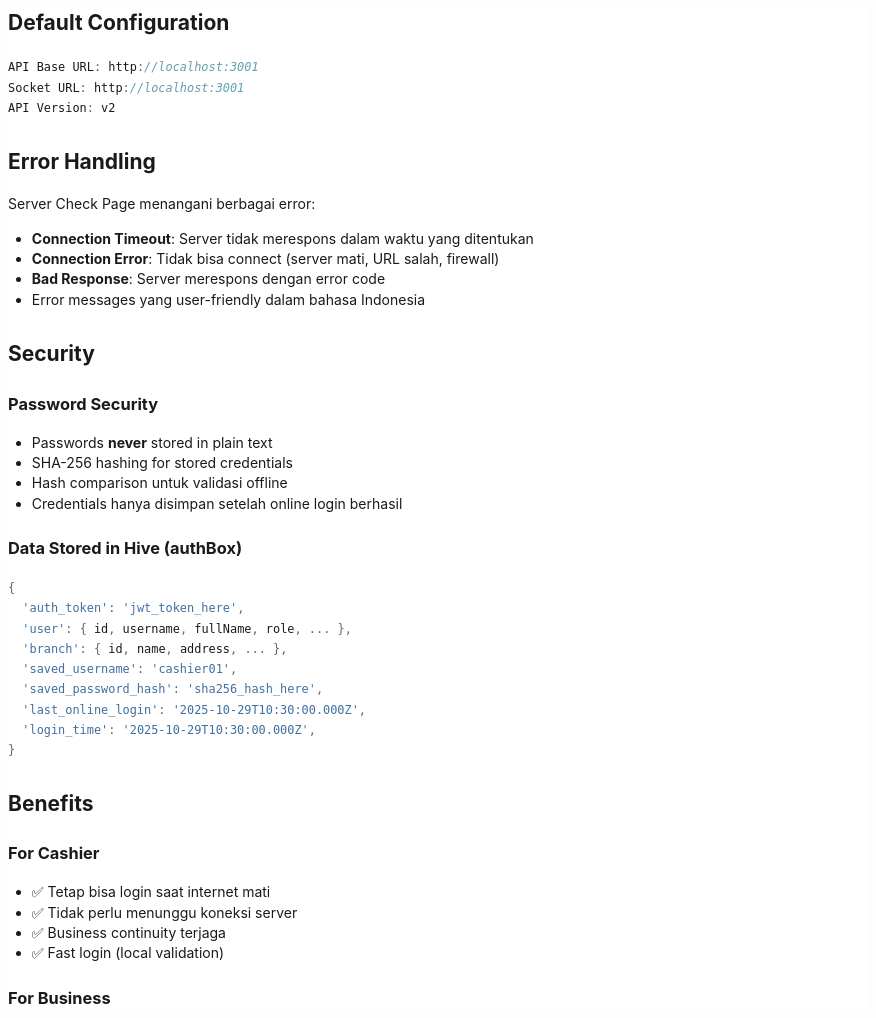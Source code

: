 ## Default Configuration

```dart
API Base URL: http://localhost:3001
Socket URL: http://localhost:3001
API Version: v2
```

## Error Handling

Server Check Page menangani berbagai error:

- **Connection Timeout**: Server tidak merespons dalam waktu yang ditentukan
- **Connection Error**: Tidak bisa connect (server mati, URL salah, firewall)
- **Bad Response**: Server merespons dengan error code
- Error messages yang user-friendly dalam bahasa Indonesia

## Security

### Password Security

- Passwords **never** stored in plain text
- SHA-256 hashing for stored credentials
- Hash comparison untuk validasi offline
- Credentials hanya disimpan setelah online login berhasil

### Data Stored in Hive (authBox)

```dart
{
  'auth_token': 'jwt_token_here',
  'user': { id, username, fullName, role, ... },
  'branch': { id, name, address, ... },
  'saved_username': 'cashier01',
  'saved_password_hash': 'sha256_hash_here',
  'last_online_login': '2025-10-29T10:30:00.000Z',
  'login_time': '2025-10-29T10:30:00.000Z',
}
```

## Benefits

### For Cashier

- ✅ Tetap bisa login saat internet mati
- ✅ Tidak perlu menunggu koneksi server
- ✅ Business continuity terjaga
- ✅ Fast login (local validation)

### For Business
